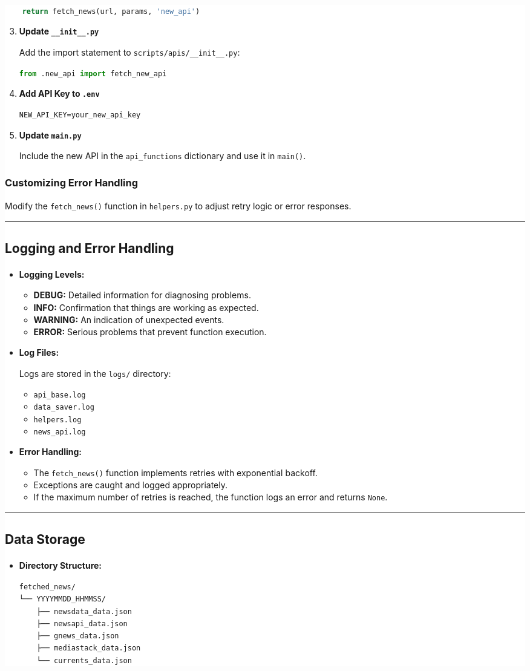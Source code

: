    ```python
       return fetch_news(url, params, 'new_api')
   ```

3. **Update `__init__.py`**

   Add the import statement to `scripts/apis/__init__.py`:

   ```python
   from .new_api import fetch_new_api
   ```

4. **Add API Key to `.env`**

   ```env
   NEW_API_KEY=your_new_api_key
   ```

5. **Update `main.py`**

   Include the new API in the `api_functions` dictionary and use it in `main()`.

### Customizing Error Handling

Modify the `fetch_news()` function in `helpers.py` to adjust retry logic or error responses.

---

## Logging and Error Handling

- **Logging Levels:**

  - **DEBUG:** Detailed information for diagnosing problems.
  - **INFO:** Confirmation that things are working as expected.
  - **WARNING:** An indication of unexpected events.
  - **ERROR:** Serious problems that prevent function execution.

- **Log Files:**

  Logs are stored in the `logs/` directory:

  - `api_base.log`
  - `data_saver.log`
  - `helpers.log`
  - `news_api.log`

- **Error Handling:**

  - The `fetch_news()` function implements retries with exponential backoff.
  - Exceptions are caught and logged appropriately.
  - If the maximum number of retries is reached, the function logs an error and returns `None`.

---

## Data Storage

- **Directory Structure:**

  ```
  fetched_news/
  └── YYYYMMDD_HHMMSS/
      ├── newsdata_data.json
      ├── newsapi_data.json
      ├── gnews_data.json
      ├── mediastack_data.json
      └── currents_data.json
  ```
